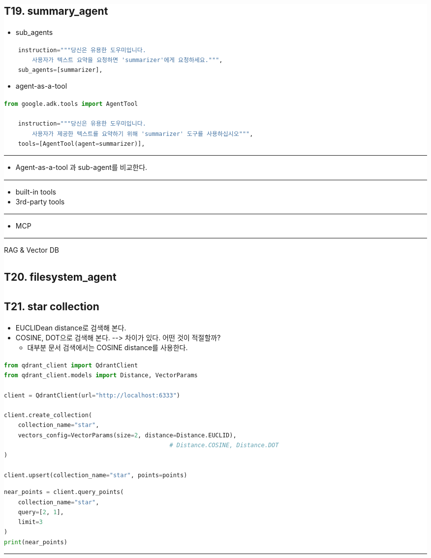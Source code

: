 ## T19. summary_agent
* sub_agents
```python
    instruction="""당신은 유용한 도우미입니다.
        사용자가 텍스트 요약을 요청하면 'summarizer'에게 요청하세요.""",
    sub_agents=[summarizer],
```
* agent-as-a-tool
```python
from google.adk.tools import AgentTool

    instruction="""당신은 유용한 도우미입니다.
        사용자가 제공한 텍스트를 요약하기 위해 'summarizer' 도구를 사용하십시오""",
    tools=[AgentTool(agent=summarizer)],
```

---
* Agent-as-a-tool 과 sub-agent를 비교한다.

---
* built-in tools
* 3rd-party tools
---
* MCP
---
RAG & Vector DB

## T20. filesystem_agent

## T21. star collection
* EUCLIDean distance로 검색해 본다.
* COSINE, DOT으로 검색해 본다. --> 차이가 있다. 어떤 것이 적절할까?
    - 대부분 문서 검색에서는 COSINE distance를 사용한다.

```python
from qdrant_client import QdrantClient
from qdrant_client.models import Distance, VectorParams

client = QdrantClient(url="http://localhost:6333")

client.create_collection(
    collection_name="star",
    vectors_config=VectorParams(size=2, distance=Distance.EUCLID),
                                               # Distance.COSINE, Distance.DOT
)

client.upsert(collection_name="star", points=points)
```
```python
near_points = client.query_points(
    collection_name="star",
    query=[2, 1],
    limit=3
)
print(near_points)
```

---